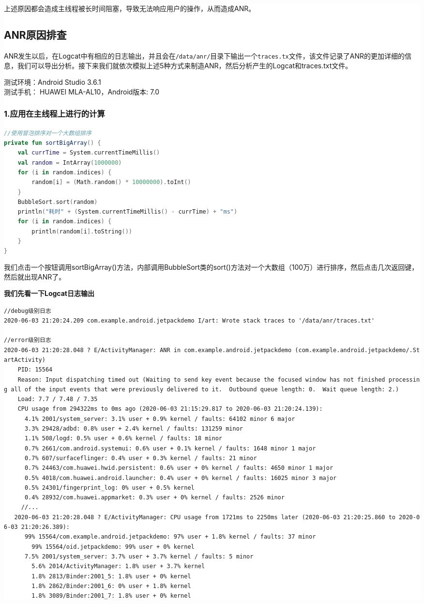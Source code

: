 上述原因都会造成主线程被长时间阻塞，导致无法响应用户的操作，从而造成ANR。

## ANR原因排查

ANR发生以后，在Logcat中有相应的日志输出，并且会在`/data/anr/`目录下输出一个`traces.tx`文件，该文件记录了ANR的更加详细的信息，我们可以导出分析。接下来我们就依次模拟上述5种方式来制造ANR，然后分析产生的Logcat和traces.txt文件。

测试环境：Android Studio 3.6.1  
测试手机： HUAWEI MLA-AL10，Android版本: 7.0


### 1.应用在主线程上进行的计算

```kotlin
//使用冒泡排序对一个大数组排序
private fun sortBigArray() {
    val currTime = System.currentTimeMillis()
    val random = IntArray(1000000)
    for (i in random.indices) {
        random[i] = (Math.random() * 10000000).toInt()
    }
    BubbleSort.sort(random)
    println("耗时" + (System.currentTimeMillis() - currTime) + "ms")
    for (i in random.indices) {
        println(random[i].toString())
    }
}
```
我们点击一个按钮调用sortBigArray()方法，内部调用BubbleSort类的sort()方法对一个大数组（100万）进行排序，然后点击几次返回键，然后就出现ANR了。


**我们先看一下Logcat日志输出**

```
//debug级别日志
2020-06-03 21:20:24.209 com.example.android.jetpackdemo I/art: Wrote stack traces to '/data/anr/traces.txt'

//error级别日志
2020-06-03 21:20:28.048 ? E/ActivityManager: ANR in com.example.android.jetpackdemo (com.example.android.jetpackdemo/.StartActivity)
    PID: 15564
    Reason: Input dispatching timed out (Waiting to send key event because the focused window has not finished processing all of the input events that were previously delivered to it.  Outbound queue length: 0.  Wait queue length: 2.)
    Load: 7.7 / 7.48 / 7.35
    CPU usage from 294322ms to 0ms ago (2020-06-03 21:15:29.817 to 2020-06-03 21:20:24.139):
      4.1% 2001/system_server: 3.1% user + 0.9% kernel / faults: 64102 minor 6 major
      3.3% 29428/adbd: 0.8% user + 2.4% kernel / faults: 131259 minor
      1.1% 508/logd: 0.5% user + 0.6% kernel / faults: 18 minor
      0.7% 2661/com.android.systemui: 0.6% user + 0.1% kernel / faults: 1648 minor 1 major
      0.7% 607/surfaceflinger: 0.4% user + 0.3% kernel / faults: 21 minor
      0.7% 24463/com.huawei.hwid.persistent: 0.6% user + 0% kernel / faults: 4650 minor 1 major
      0.5% 4018/com.huawei.android.launcher: 0.4% user + 0% kernel / faults: 16025 minor 3 major
      0.5% 24301/fingerprint_log: 0% user + 0.5% kernel
      0.4% 28932/com.huawei.appmarket: 0.3% user + 0% kernel / faults: 2526 minor
     //...
   2020-06-03 21:20:28.048 ? E/ActivityManager: CPU usage from 1721ms to 2250ms later (2020-06-03 21:20:25.860 to 2020-06-03 21:20:26.389):
      99% 15564/com.example.android.jetpackdemo: 97% user + 1.8% kernel / faults: 37 minor
        99% 15564/oid.jetpackdemo: 99% user + 0% kernel
      7.5% 2001/system_server: 3.7% user + 3.7% kernel / faults: 5 minor
        5.6% 2014/ActivityManager: 1.8% user + 3.7% kernel
        1.8% 2813/Binder:2001_5: 1.8% user + 0% kernel
        1.8% 2862/Binder:2001_6: 0% user + 1.8% kernel
        1.8% 3089/Binder:2001_7: 1.8% user + 0% kernel
```